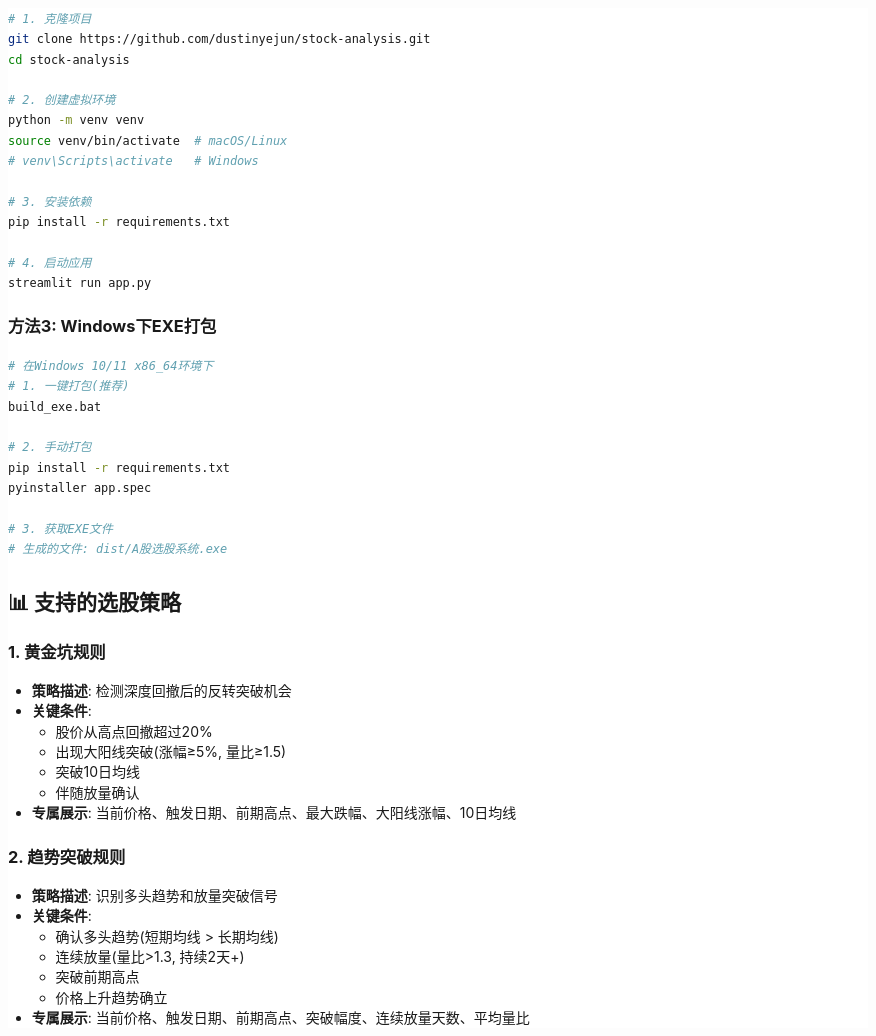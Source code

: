 ```bash
# 1. 克隆项目
git clone https://github.com/dustinyejun/stock-analysis.git
cd stock-analysis

# 2. 创建虚拟环境
python -m venv venv
source venv/bin/activate  # macOS/Linux
# venv\Scripts\activate   # Windows

# 3. 安装依赖
pip install -r requirements.txt

# 4. 启动应用
streamlit run app.py
```

### 方法3: Windows下EXE打包

```bash
# 在Windows 10/11 x86_64环境下
# 1. 一键打包(推荐)
build_exe.bat

# 2. 手动打包
pip install -r requirements.txt
pyinstaller app.spec

# 3. 获取EXE文件
# 生成的文件: dist/A股选股系统.exe
```

## 📊 支持的选股策略

### 1. 黄金坑规则
- **策略描述**: 检测深度回撤后的反转突破机会
- **关键条件**:
  - 股价从高点回撤超过20%
  - 出现大阳线突破(涨幅≥5%, 量比≥1.5)
  - 突破10日均线
  - 伴随放量确认
- **专属展示**: 当前价格、触发日期、前期高点、最大跌幅、大阳线涨幅、10日均线

### 2. 趋势突破规则
- **策略描述**: 识别多头趋势和放量突破信号
- **关键条件**:
  - 确认多头趋势(短期均线 > 长期均线)
  - 连续放量(量比>1.3, 持续2天+)
  - 突破前期高点
  - 价格上升趋势确立
- **专属展示**: 当前价格、触发日期、前期高点、突破幅度、连续放量天数、平均量比
